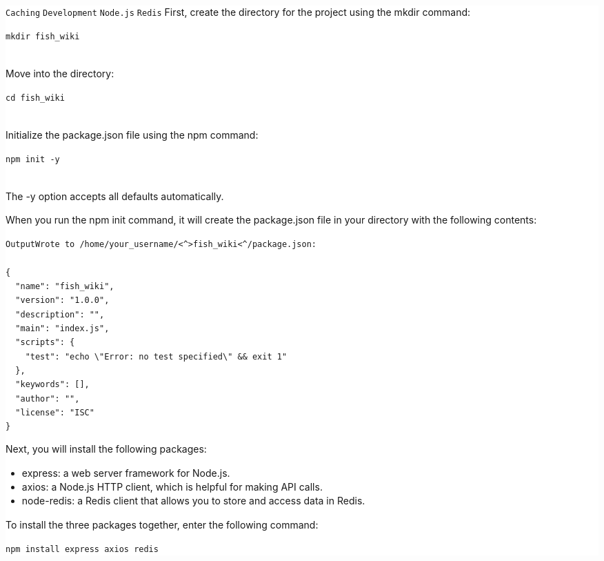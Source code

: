 ```Caching``` ```Development``` ```Node.js``` ```Redis```
First, create the directory for the project using the mkdir command:


```
mkdir fish_wiki


```


Move into the directory:


```
cd fish_wiki


```


Initialize the package.json file using the npm command:


```
npm init -y


```


The -y option accepts all defaults automatically.


When you run the npm init command, it will create the package.json file in your directory with the following contents:


```
OutputWrote to /home/your_username/<^>fish_wiki<^/package.json:

{
  "name": "fish_wiki",
  "version": "1.0.0",
  "description": "",
  "main": "index.js",
  "scripts": {
    "test": "echo \"Error: no test specified\" && exit 1"
  },
  "keywords": [],
  "author": "",
  "license": "ISC"
}

```


Next, you will install the following packages:


- express: a web server framework for Node.js.
- axios: a Node.js HTTP client, which is helpful for making API calls.
- node-redis: a Redis client that allows you to store and access data in Redis.

To install the three packages together, enter the following command:


```
npm install express axios redis
